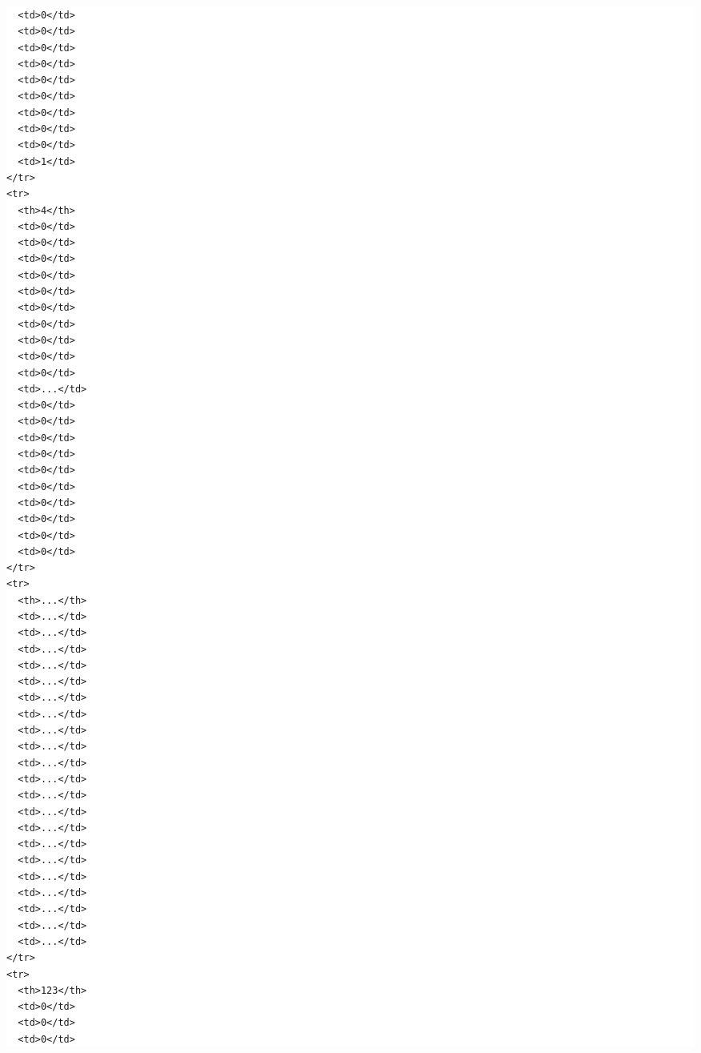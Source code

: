       <td>0</td>
      <td>0</td>
      <td>0</td>
      <td>0</td>
      <td>0</td>
      <td>0</td>
      <td>0</td>
      <td>0</td>
      <td>0</td>
      <td>1</td>
    </tr>
    <tr>
      <th>4</th>
      <td>0</td>
      <td>0</td>
      <td>0</td>
      <td>0</td>
      <td>0</td>
      <td>0</td>
      <td>0</td>
      <td>0</td>
      <td>0</td>
      <td>0</td>
      <td>...</td>
      <td>0</td>
      <td>0</td>
      <td>0</td>
      <td>0</td>
      <td>0</td>
      <td>0</td>
      <td>0</td>
      <td>0</td>
      <td>0</td>
      <td>0</td>
    </tr>
    <tr>
      <th>...</th>
      <td>...</td>
      <td>...</td>
      <td>...</td>
      <td>...</td>
      <td>...</td>
      <td>...</td>
      <td>...</td>
      <td>...</td>
      <td>...</td>
      <td>...</td>
      <td>...</td>
      <td>...</td>
      <td>...</td>
      <td>...</td>
      <td>...</td>
      <td>...</td>
      <td>...</td>
      <td>...</td>
      <td>...</td>
      <td>...</td>
      <td>...</td>
    </tr>
    <tr>
      <th>123</th>
      <td>0</td>
      <td>0</td>
      <td>0</td>